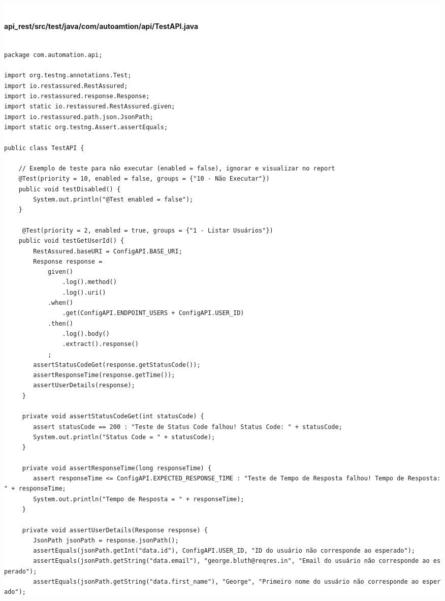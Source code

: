 ```

```
<br>

**api_rest/src/test/java/com/autoamtion/api/TestAPI.java**
<br>

```

package com.automation.api;

import org.testng.annotations.Test;
import io.restassured.RestAssured;
import io.restassured.response.Response;
import static io.restassured.RestAssured.given;
import io.restassured.path.json.JsonPath;
import static org.testng.Assert.assertEquals;

public class TestAPI {

    // Exemplo de teste para não executar (enabled = false), ignorar e visualizar no report
    @Test(priority = 10, enabled = false, groups = {"10 - Não Executar"})
    public void testDisabled() {
    	System.out.println("@Test enabled = false");
    }

     @Test(priority = 2, enabled = true, groups = {"1 - Listar Usuários"})
    public void testGetUserId() {
    	RestAssured.baseURI = ConfigAPI.BASE_URI;
        Response response =
	        given()
	            .log().method()
	            .log().uri()
	        .when()
	            .get(ConfigAPI.ENDPOINT_USERS + ConfigAPI.USER_ID)
	        .then()
	        	.log().body()
	            .extract().response()
	        ;   
        assertStatusCodeGet(response.getStatusCode());
        assertResponseTime(response.getTime());
        assertUserDetails(response);
     }

     private void assertStatusCodeGet(int statusCode) {
		assert statusCode == 200 : "Teste de Status Code falhou! Status Code: " + statusCode;
		System.out.println("Status Code = " + statusCode);
     }

     private void assertResponseTime(long responseTime) {
		assert responseTime <= ConfigAPI.EXPECTED_RESPONSE_TIME : "Teste de Tempo de Resposta falhou! Tempo de Resposta: " + responseTime;
		System.out.println("Tempo de Resposta = " + responseTime);
     }

     private void assertUserDetails(Response response) {
		JsonPath jsonPath = response.jsonPath();
		assertEquals(jsonPath.getInt("data.id"), ConfigAPI.USER_ID, "ID do usuário não corresponde ao esperado");
		assertEquals(jsonPath.getString("data.email"), "george.bluth@reqres.in", "Email do usuário não corresponde ao esperado");
		assertEquals(jsonPath.getString("data.first_name"), "George", "Primeiro nome do usuário não corresponde ao esperado");
```